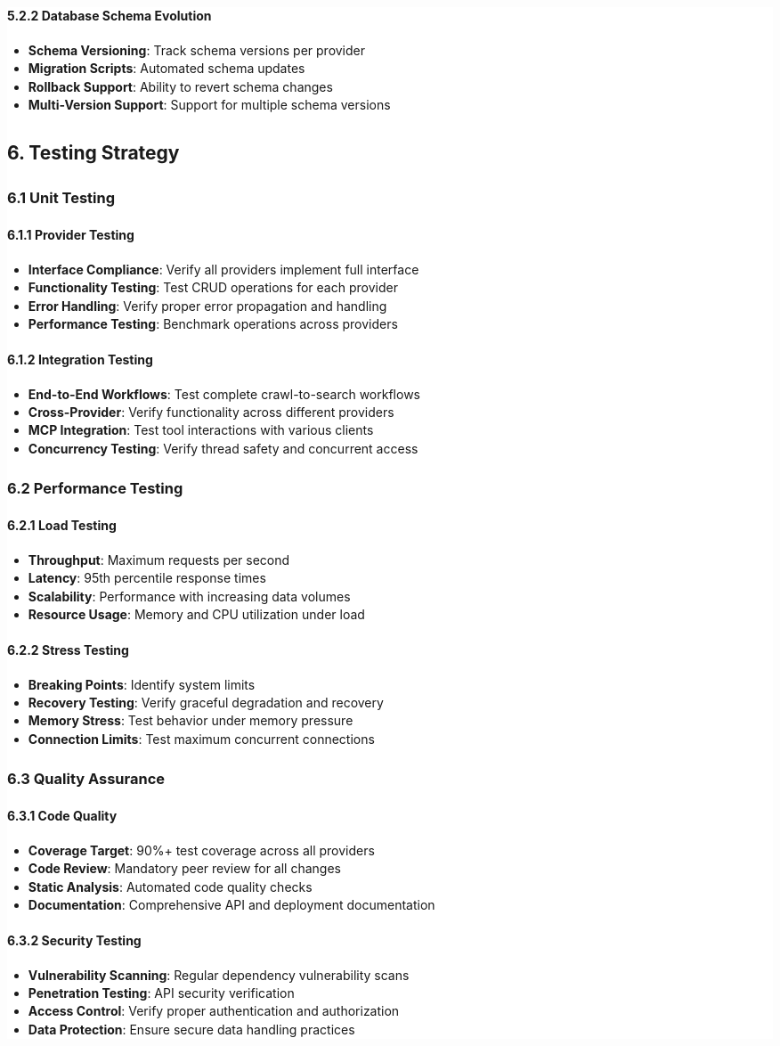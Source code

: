 #### 5.2.2 Database Schema Evolution
- **Schema Versioning**: Track schema versions per provider
- **Migration Scripts**: Automated schema updates
- **Rollback Support**: Ability to revert schema changes
- **Multi-Version Support**: Support for multiple schema versions

## 6. Testing Strategy

### 6.1 Unit Testing

#### 6.1.1 Provider Testing
- **Interface Compliance**: Verify all providers implement full interface
- **Functionality Testing**: Test CRUD operations for each provider
- **Error Handling**: Verify proper error propagation and handling
- **Performance Testing**: Benchmark operations across providers

#### 6.1.2 Integration Testing
- **End-to-End Workflows**: Test complete crawl-to-search workflows
- **Cross-Provider**: Verify functionality across different providers
- **MCP Integration**: Test tool interactions with various clients
- **Concurrency Testing**: Verify thread safety and concurrent access

### 6.2 Performance Testing

#### 6.2.1 Load Testing
- **Throughput**: Maximum requests per second
- **Latency**: 95th percentile response times
- **Scalability**: Performance with increasing data volumes
- **Resource Usage**: Memory and CPU utilization under load

#### 6.2.2 Stress Testing
- **Breaking Points**: Identify system limits
- **Recovery Testing**: Verify graceful degradation and recovery
- **Memory Stress**: Test behavior under memory pressure
- **Connection Limits**: Test maximum concurrent connections

### 6.3 Quality Assurance

#### 6.3.1 Code Quality
- **Coverage Target**: 90%+ test coverage across all providers
- **Code Review**: Mandatory peer review for all changes
- **Static Analysis**: Automated code quality checks
- **Documentation**: Comprehensive API and deployment documentation

#### 6.3.2 Security Testing
- **Vulnerability Scanning**: Regular dependency vulnerability scans
- **Penetration Testing**: API security verification
- **Access Control**: Verify proper authentication and authorization
- **Data Protection**: Ensure secure data handling practices
